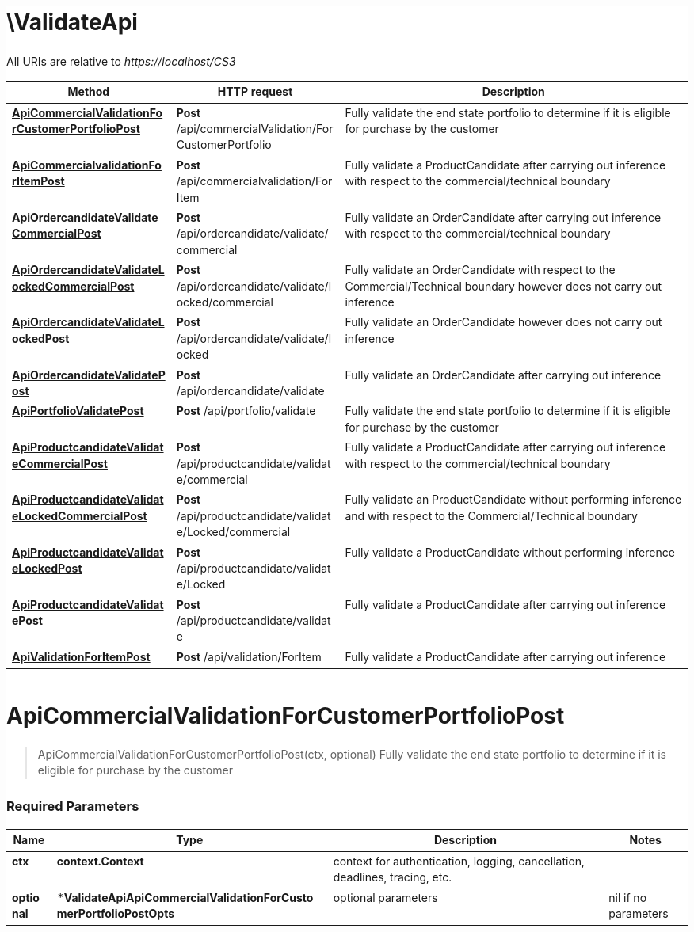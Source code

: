 # \ValidateApi

All URIs are relative to *https://localhost/CS3*

Method | HTTP request | Description
------------- | ------------- | -------------
[**ApiCommercialValidationForCustomerPortfolioPost**](ValidateApi.md#ApiCommercialValidationForCustomerPortfolioPost) | **Post** /api/commercialValidation/ForCustomerPortfolio | Fully validate the end state portfolio to determine if it is eligible for purchase by the customer
[**ApiCommercialvalidationForItemPost**](ValidateApi.md#ApiCommercialvalidationForItemPost) | **Post** /api/commercialvalidation/ForItem | Fully validate a ProductCandidate after carrying out inference  with respect to the commercial/technical boundary
[**ApiOrdercandidateValidateCommercialPost**](ValidateApi.md#ApiOrdercandidateValidateCommercialPost) | **Post** /api/ordercandidate/validate/commercial | Fully validate an OrderCandidate after carrying out inference  with respect to the commercial/technical boundary
[**ApiOrdercandidateValidateLockedCommercialPost**](ValidateApi.md#ApiOrdercandidateValidateLockedCommercialPost) | **Post** /api/ordercandidate/validate/locked/commercial | Fully validate an OrderCandidate with respect to the Commercial/Technical boundary  however does not carry out inference
[**ApiOrdercandidateValidateLockedPost**](ValidateApi.md#ApiOrdercandidateValidateLockedPost) | **Post** /api/ordercandidate/validate/locked | Fully validate an OrderCandidate however does not carry out inference
[**ApiOrdercandidateValidatePost**](ValidateApi.md#ApiOrdercandidateValidatePost) | **Post** /api/ordercandidate/validate | Fully validate an OrderCandidate after carrying out inference
[**ApiPortfolioValidatePost**](ValidateApi.md#ApiPortfolioValidatePost) | **Post** /api/portfolio/validate | Fully validate the end state portfolio to determine if it is eligible for purchase by the customer
[**ApiProductcandidateValidateCommercialPost**](ValidateApi.md#ApiProductcandidateValidateCommercialPost) | **Post** /api/productcandidate/validate/commercial | Fully validate a ProductCandidate after carrying out inference  with respect to the commercial/technical boundary
[**ApiProductcandidateValidateLockedCommercialPost**](ValidateApi.md#ApiProductcandidateValidateLockedCommercialPost) | **Post** /api/productcandidate/validate/Locked/commercial | Fully validate an ProductCandidate without performing inference and with respect to the Commercial/Technical boundary
[**ApiProductcandidateValidateLockedPost**](ValidateApi.md#ApiProductcandidateValidateLockedPost) | **Post** /api/productcandidate/validate/Locked | Fully validate a ProductCandidate without performing inference
[**ApiProductcandidateValidatePost**](ValidateApi.md#ApiProductcandidateValidatePost) | **Post** /api/productcandidate/validate | Fully validate a ProductCandidate after carrying out inference
[**ApiValidationForItemPost**](ValidateApi.md#ApiValidationForItemPost) | **Post** /api/validation/ForItem | Fully validate a ProductCandidate after carrying out inference


# **ApiCommercialValidationForCustomerPortfolioPost**
> ApiCommercialValidationForCustomerPortfolioPost(ctx, optional)
Fully validate the end state portfolio to determine if it is eligible for purchase by the customer

### Required Parameters

Name | Type | Description  | Notes
------------- | ------------- | ------------- | -------------
 **ctx** | **context.Context** | context for authentication, logging, cancellation, deadlines, tracing, etc.
 **optional** | ***ValidateApiApiCommercialValidationForCustomerPortfolioPostOpts** | optional parameters | nil if no parameters
